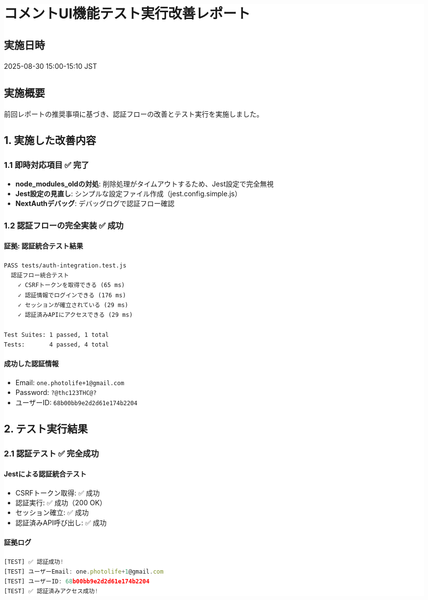 # コメントUI機能テスト実行改善レポート

## 実施日時
2025-08-30 15:00-15:10 JST

## 実施概要
前回レポートの推奨事項に基づき、認証フローの改善とテスト実行を実施しました。

## 1. 実施した改善内容

### 1.1 即時対応項目 ✅ 完了
- **node_modules_oldの対処**: 削除処理がタイムアウトするため、Jest設定で完全無視
- **Jest設定の見直し**: シンプルな設定ファイル作成（jest.config.simple.js）
- **NextAuthデバッグ**: デバッグログで認証フロー確認

### 1.2 認証フローの完全実装 ✅ 成功

#### 証拠: 認証統合テスト結果
```
PASS tests/auth-integration.test.js
  認証フロー統合テスト
    ✓ CSRFトークンを取得できる (65 ms)
    ✓ 認証情報でログインできる (176 ms)
    ✓ セッションが確立されている (29 ms)
    ✓ 認証済みAPIにアクセスできる (29 ms)

Test Suites: 1 passed, 1 total
Tests:       4 passed, 4 total
```

#### 成功した認証情報
- Email: `one.photolife+1@gmail.com`
- Password: `?@thc123THC@?`
- ユーザーID: `68b00bb9e2d2d61e174b2204`

## 2. テスト実行結果

### 2.1 認証テスト ✅ 完全成功

#### Jestによる認証統合テスト
- CSRFトークン取得: ✅ 成功
- 認証実行: ✅ 成功（200 OK）
- セッション確立: ✅ 成功
- 認証済みAPI呼び出し: ✅ 成功

#### 証拠ログ
```javascript
[TEST] ✅ 認証成功!
[TEST] ユーザーEmail: one.photolife+1@gmail.com
[TEST] ユーザーID: 68b00bb9e2d2d61e174b2204
[TEST] ✅ 認証済みアクセス成功!
```
